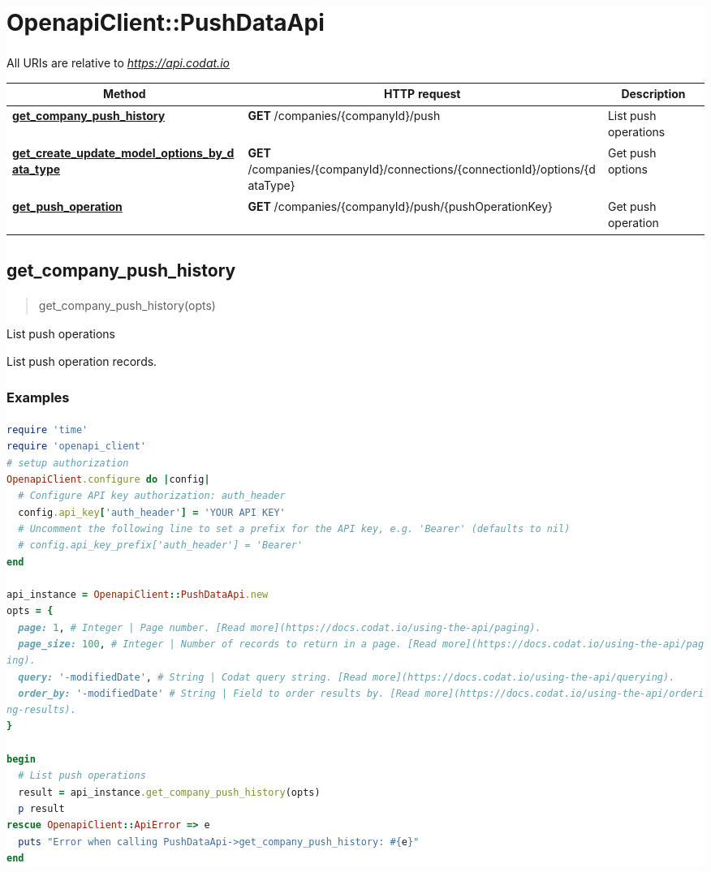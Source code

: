 # OpenapiClient::PushDataApi

All URIs are relative to *https://api.codat.io*

| Method | HTTP request | Description |
| ------ | ------------ | ----------- |
| [**get_company_push_history**](PushDataApi.md#get_company_push_history) | **GET** /companies/{companyId}/push | List push operations |
| [**get_create_update_model_options_by_data_type**](PushDataApi.md#get_create_update_model_options_by_data_type) | **GET** /companies/{companyId}/connections/{connectionId}/options/{dataType} | Get push options |
| [**get_push_operation**](PushDataApi.md#get_push_operation) | **GET** /companies/{companyId}/push/{pushOperationKey} | Get push operation |


## get_company_push_history

> <PushOperations> get_company_push_history(opts)

List push operations

List push operation records.

### Examples

```ruby
require 'time'
require 'openapi_client'
# setup authorization
OpenapiClient.configure do |config|
  # Configure API key authorization: auth_header
  config.api_key['auth_header'] = 'YOUR API KEY'
  # Uncomment the following line to set a prefix for the API key, e.g. 'Bearer' (defaults to nil)
  # config.api_key_prefix['auth_header'] = 'Bearer'
end

api_instance = OpenapiClient::PushDataApi.new
opts = {
  page: 1, # Integer | Page number. [Read more](https://docs.codat.io/using-the-api/paging).
  page_size: 100, # Integer | Number of records to return in a page. [Read more](https://docs.codat.io/using-the-api/paging).
  query: '-modifiedDate', # String | Codat query string. [Read more](https://docs.codat.io/using-the-api/querying).
  order_by: '-modifiedDate' # String | Field to order results by. [Read more](https://docs.codat.io/using-the-api/ordering-results).
}

begin
  # List push operations
  result = api_instance.get_company_push_history(opts)
  p result
rescue OpenapiClient::ApiError => e
  puts "Error when calling PushDataApi->get_company_push_history: #{e}"
end
```

